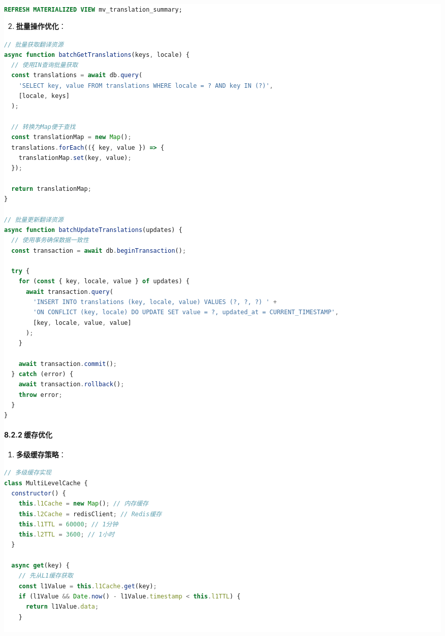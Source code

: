 ```sql
REFRESH MATERIALIZED VIEW mv_translation_summary;
```

2. **批量操作优化**：
```javascript
// 批量获取翻译资源
async function batchGetTranslations(keys, locale) {
  // 使用IN查询批量获取
  const translations = await db.query(
    'SELECT key, value FROM translations WHERE locale = ? AND key IN (?)',
    [locale, keys]
  );
  
  // 转换为Map便于查找
  const translationMap = new Map();
  translations.forEach(({ key, value }) => {
    translationMap.set(key, value);
  });
  
  return translationMap;
}

// 批量更新翻译资源
async function batchUpdateTranslations(updates) {
  // 使用事务确保数据一致性
  const transaction = await db.beginTransaction();
  
  try {
    for (const { key, locale, value } of updates) {
      await transaction.query(
        'INSERT INTO translations (key, locale, value) VALUES (?, ?, ?) ' +
        'ON CONFLICT (key, locale) DO UPDATE SET value = ?, updated_at = CURRENT_TIMESTAMP',
        [key, locale, value, value]
      );
    }
    
    await transaction.commit();
  } catch (error) {
    await transaction.rollback();
    throw error;
  }
}
```

#### 8.2.2 缓存优化

1. **多级缓存策略**：
```javascript
// 多级缓存实现
class MultiLevelCache {
  constructor() {
    this.l1Cache = new Map(); // 内存缓存
    this.l2Cache = redisClient; // Redis缓存
    this.l1TTL = 60000; // 1分钟
    this.l2TTL = 3600; // 1小时
  }
  
  async get(key) {
    // 先从L1缓存获取
    const l1Value = this.l1Cache.get(key);
    if (l1Value && Date.now() - l1Value.timestamp < this.l1TTL) {
      return l1Value.data;
    }
    
```